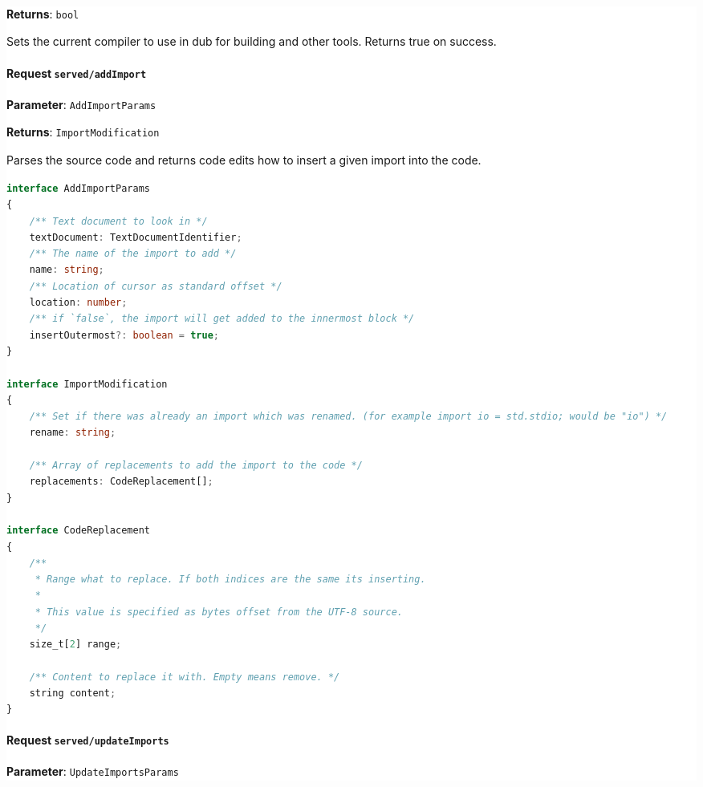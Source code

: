 **Returns**: `bool`

Sets the current compiler to use in dub for building and other
tools. Returns true on success.

#### Request `served/addImport`

**Parameter**: `AddImportParams`

**Returns**: `ImportModification`

Parses the source code and returns code edits how to insert a given
import into the code.

```ts
interface AddImportParams
{
	/** Text document to look in */
	textDocument: TextDocumentIdentifier;
	/** The name of the import to add */
	name: string;
	/** Location of cursor as standard offset */
	location: number;
	/** if `false`, the import will get added to the innermost block */
	insertOutermost?: boolean = true;
}

interface ImportModification
{
	/** Set if there was already an import which was renamed. (for example import io = std.stdio; would be "io") */
	rename: string;

	/** Array of replacements to add the import to the code */
	replacements: CodeReplacement[];
}

interface CodeReplacement
{
	/**
	 * Range what to replace. If both indices are the same its inserting.
	 *
	 * This value is specified as bytes offset from the UTF-8 source.
	 */
	size_t[2] range;

	/** Content to replace it with. Empty means remove. */
	string content;
}
```

#### Request `served/updateImports`

**Parameter**: `UpdateImportsParams`
